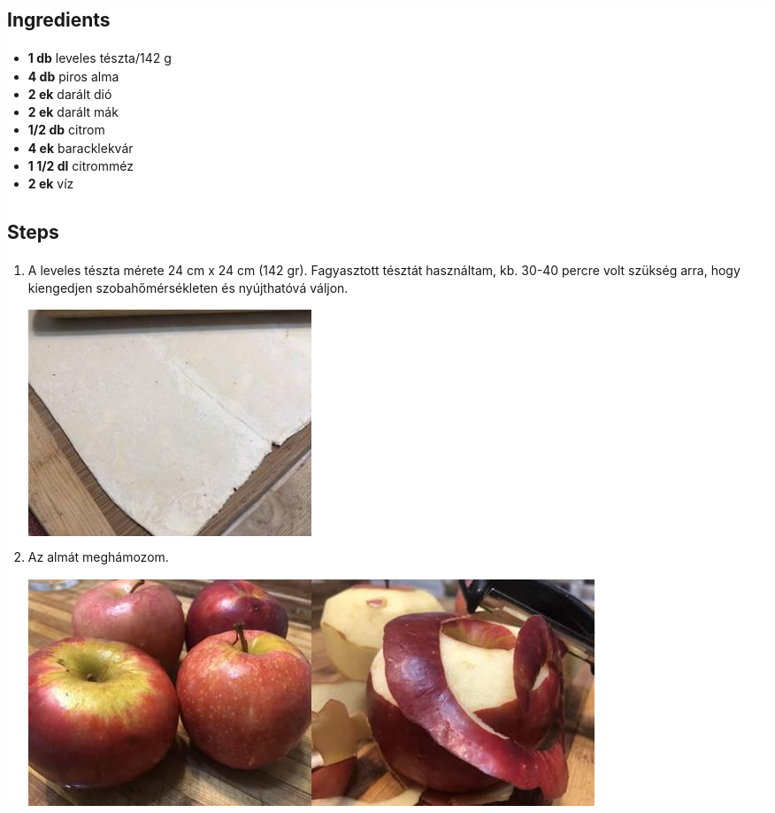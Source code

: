 ## Ingredients
* **1 db** leveles tészta/142 g
* **4 db** piros alma
* **2 ek** darált dió
* **2 ek** darált mák
* **1/2 db** citrom
* **4 ek** baracklekvár
* **1 1/2 dl** citromméz
* **2 ek** víz

## Steps

1. A leveles tészta mérete 24 cm x 24 cm (142 gr). Fagyasztott tésztát használtam, kb. 30-40 percre volt szükség arra, hogy kiengedjen szobahőmérsékleten és nyújthatóvá váljon.
 
    <p><img width="320" height="256" align="left" src="/img/full/abac2f050dda2344f9c22d9297c36eb6ae7aae3e.jpg"/></p><div style="clear: both"/>

2. Az almát meghámozom.
 
    <p><img width="320" height="256" align="left" src="/img/full/3bf654c86e203cf998de8f2d85bb7b9fcdb7dd59.jpg"/></p><p><img width="320" height="256" align="left" src="/img/full/03902d2542162cd9a313f0b2a782fae45088ce1a.jpg"/></p><div style="clear: both"/>
